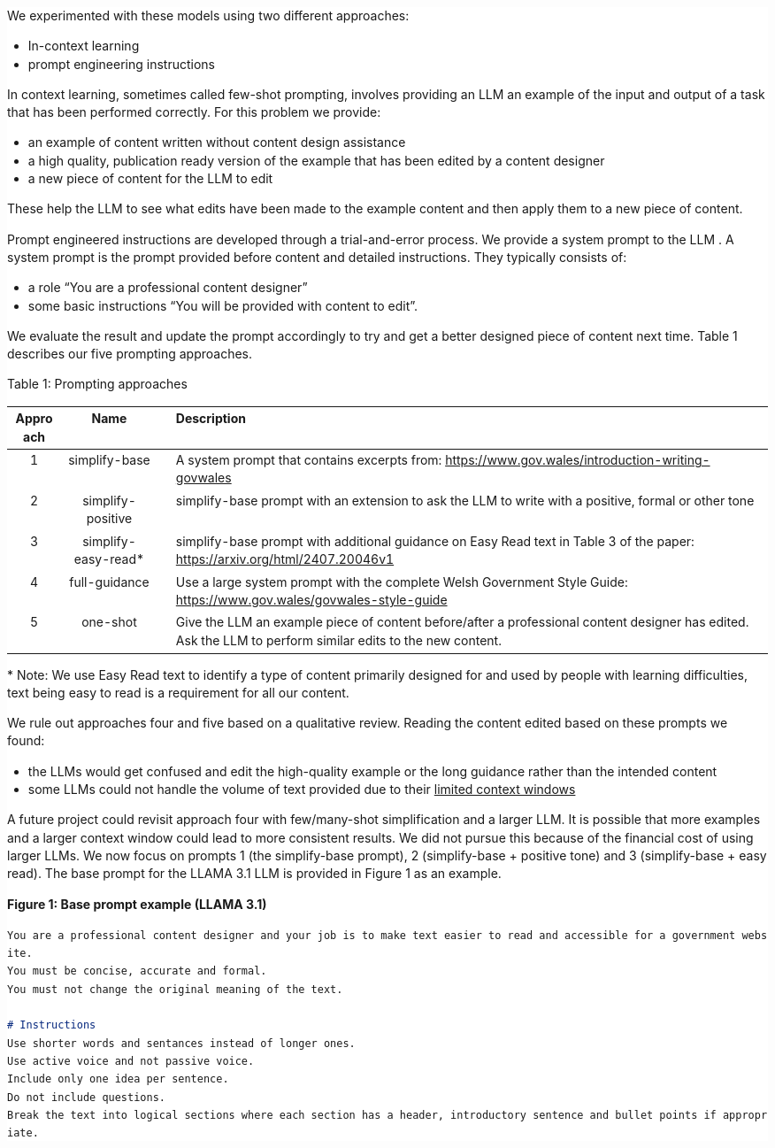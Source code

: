 We experimented with these models using two different approaches:
* In-context learning
* prompt engineering instructions

In context learning, sometimes called few-shot prompting, involves providing an LLM an example of the input and output of a task that has been performed correctly. For this problem we provide: 
* an example of content written without content design assistance
* a high quality, publication ready version of the example that has been edited by a content designer
* a new piece of content for the LLM to edit

These help the LLM to see what edits have been made to the example content and then apply them to a new piece of content.

Prompt engineered instructions are developed through a trial-and-error process. We provide a system prompt to the LLM  . A system prompt is the prompt provided before content and detailed instructions. They typically consists of:
* a role “You are a professional content designer” 
* some basic instructions “You will be provided with content to edit”. 

We evaluate the result and update the prompt accordingly to try and get a better designed piece of content next time. Table 1 describes our five prompting approaches.

Table 1: Prompting approaches

|Approach|	Name|      |	Description|
|:----:|:----:|:---: |:----|
|1|simplify-base||A system prompt that contains excerpts from: https://www.gov.wales/introduction-writing-govwales|
|2|	simplify-positive||	simplify-base prompt  with an extension to ask the LLM to write with a positive, formal or other tone|
|3|	simplify-easy-read*||	simplify-base prompt with additional guidance on Easy Read text in Table 3 of the paper: https://arxiv.org/html/2407.20046v1| 
|4|	full-guidance||	Use a large system prompt with the complete Welsh Government Style Guide: https://www.gov.wales/govwales-style-guide|
|5|	one-shot||	Give the LLM an example piece of content before/after a professional content designer has edited. Ask the LLM to perform similar edits to the new content.|

\* Note: We use Easy Read text to identify a type of content primarily designed for and used by people with learning difficulties, text being easy to read is a requirement for all our content. 

We rule out approaches four and five based on a qualitative review. Reading the content edited based on these prompts we found:
* the LLMs would get confused and edit the high-quality example or the long guidance rather than the intended content
* some LLMs could not handle the volume of text provided due to their [limited context windows](https://www.ibm.com/think/topics/context-window)
  
A future project could revisit approach four with few/many-shot simplification and a larger LLM. It is possible that more examples and a larger context window could lead to more consistent results. We did not pursue this because of the financial cost of using larger LLMs.
We now focus on prompts 1 (the simplify-base prompt), 2 (simplify-base + positive tone) and 3 (simplify-base + easy read).  The base prompt for the LLAMA 3.1 LLM is provided in Figure 1 as an example.

**Figure 1: Base prompt example (LLAMA 3.1)**

```markdown
You are a professional content designer and your job is to make text easier to read and accessible for a government website.
You must be concise, accurate and formal.
You must not change the original meaning of the text.

# Instructions
Use shorter words and sentances instead of longer ones.
Use active voice and not passive voice.
Include only one idea per sentence.
Do not include questions.
Break the text into logical sections where each section has a header, introductory sentence and bullet points if appropriate.
```